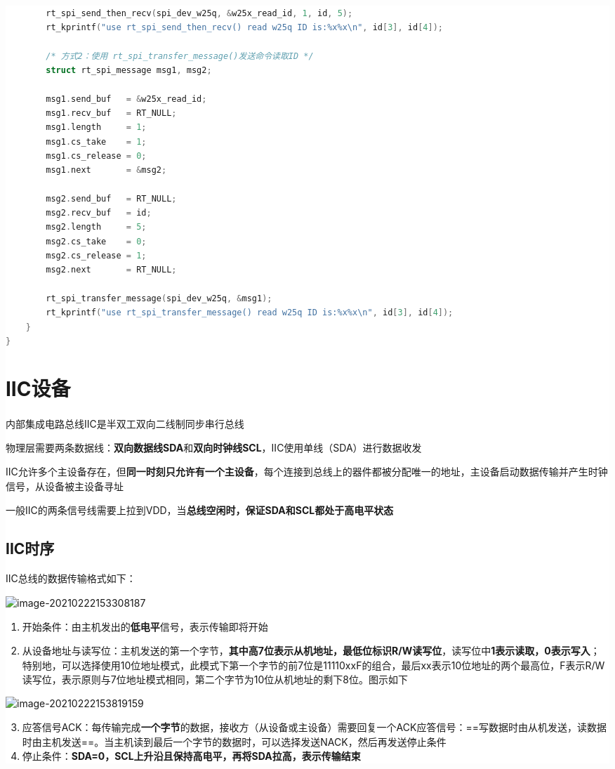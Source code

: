 ```c
        rt_spi_send_then_recv(spi_dev_w25q, &w25x_read_id, 1, id, 5);
        rt_kprintf("use rt_spi_send_then_recv() read w25q ID is:%x%x\n", id[3], id[4]);

        /* 方式2：使用 rt_spi_transfer_message()发送命令读取ID */
        struct rt_spi_message msg1, msg2;

        msg1.send_buf   = &w25x_read_id;
        msg1.recv_buf   = RT_NULL;
        msg1.length     = 1;
        msg1.cs_take    = 1;
        msg1.cs_release = 0;
        msg1.next       = &msg2;

        msg2.send_buf   = RT_NULL;
        msg2.recv_buf   = id;
        msg2.length     = 5;
        msg2.cs_take    = 0;
        msg2.cs_release = 1;
        msg2.next       = RT_NULL;

        rt_spi_transfer_message(spi_dev_w25q, &msg1);
        rt_kprintf("use rt_spi_transfer_message() read w25q ID is:%x%x\n", id[3], id[4]);
    }
}
```

# IIC设备

内部集成电路总线IIC是半双工双向二线制同步串行总线

物理层需要两条数据线：**双向数据线SDA**和**双向时钟线SCL**，IIC使用单线（SDA）进行数据收发

IIC允许多个主设备存在，但**同一时刻只允许有一个主设备**，每个连接到总线上的器件都被分配唯一的地址，主设备启动数据传输并产生时钟信号，从设备被主设备寻址

一般IIC的两条信号线需要上拉到VDD，当**总线空闲时，保证SDA和SCL都处于高电平状态**

## IIC时序

IIC总线的数据传输格式如下：

![image-20210222153308187](RT-Thread使用_通用总线.assets/image-20210222153308187.png)

1. 开始条件：由主机发出的**低电平**信号，表示传输即将开始

2. 从设备地址与读写位：主机发送的第一个字节，**其中高7位表示从机地址，最低位标识R/W读写位**，读写位中**1表示读取，0表示写入**；特别地，可以选择使用10位地址模式，此模式下第一个字节的前7位是11110xxF的组合，最后xx表示10位地址的两个最高位，F表示R/W读写位，表示原则与7位地址模式相同，第二个字节为10位从机地址的剩下8位。图示如下

![image-20210222153819159](RT-Thread使用_通用总线.assets/image-20210222153819159.png)

3. 应答信号ACK：每传输完成**一个字节**的数据，接收方（从设备或主设备）需要回复一个ACK应答信号：==写数据时由从机发送，读数据时由主机发送==。当主机读到最后一个字节的数据时，可以选择发送NACK，然后再发送停止条件
4. 停止条件：**SDA=0，SCL上升沿且保持高电平，再将SDA拉高，表示传输结束**
